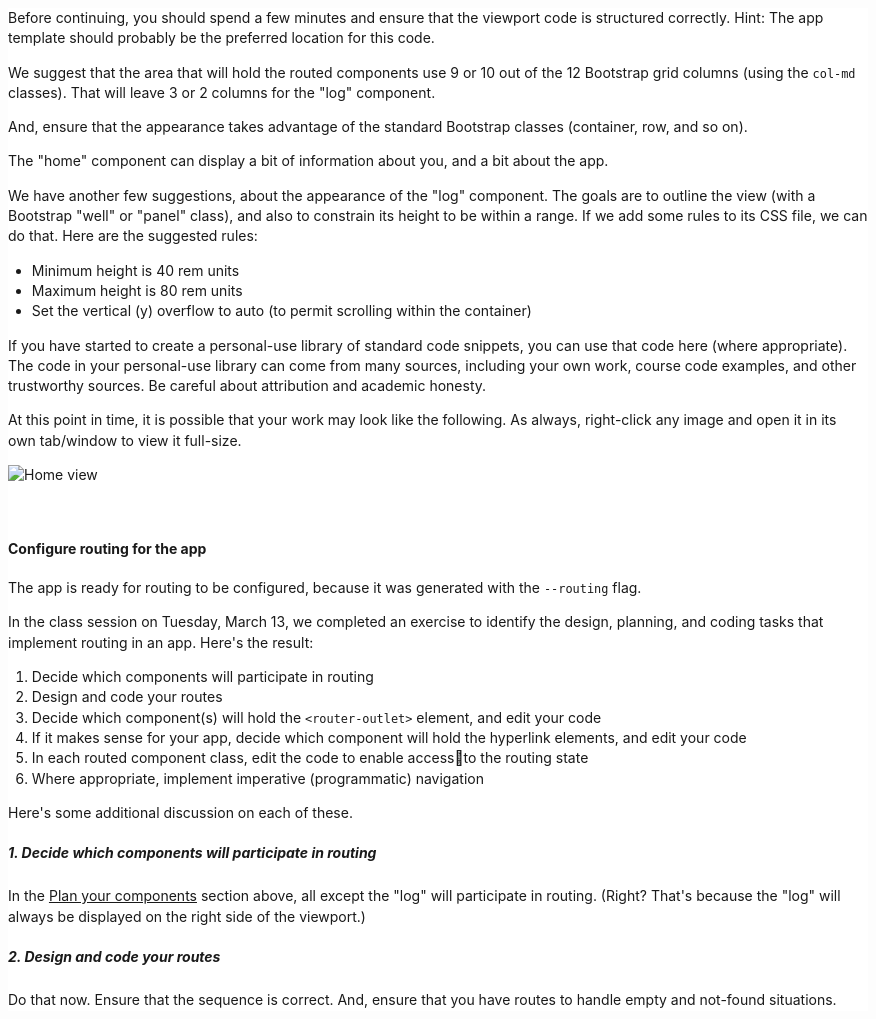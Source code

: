 Before continuing, you should spend a few minutes and ensure that the viewport code is structured correctly. Hint: The app template should probably be the preferred location for this code.  

We suggest that the area that will hold the routed components use 9 or 10 out of the 12 Bootstrap grid columns (using the `col-md` classes). That will leave 3 or 2 columns for the "log" component.

And, ensure that the appearance takes advantage of the standard Bootstrap classes (container, row, and so on). 

The "home" component can display a bit of information about you, and a bit about the app. 

We have another few suggestions, about the appearance of the "log" component. The goals are to outline the view (with a Bootstrap "well" or "panel" class), and also to constrain its height to be within a range. If we add some rules to its CSS file, we can do that. Here are the suggested rules:
* Minimum height is 40 rem units
* Maximum height is 80 rem units
* Set the vertical (y) overflow to auto (to permit scrolling within the container)

If you have started to create a personal-use library of standard code snippets, you can use that code here (where appropriate). The code in your personal-use library can come from many sources, including your own work, course code examples, and other trustworthy sources. Be careful about attribution and academic honesty.  

At this point in time, it is possible that your work may look like the following. As always, right-click any image and open it in its own tab/window to view it full-size.

![Home view](../media/a4/home-v1.png)

<br>

#### Configure routing for the app

The app is ready for routing to be configured, because it was generated with the `--routing` flag. 

In the class session on Tuesday, March 13, we completed an exercise to identify the design, planning, and coding tasks that implement routing in an app. Here's the result:
1. Decide which components will participate in routing
2. Design and code your routes
3. Decide which component(s) will hold the `<router-outlet>` element, and edit your code
4. If it makes sense for your app, decide which component will hold the hyperlink elements, and edit your code 
5. In each routed component class, edit the code to enable accessto the routing state
6. Where appropriate, implement imperative (programmatic) navigation

Here's some additional discussion on each of these. 

##### 1. Decide which components will participate in routing

In the [Plan your components](#plan-your-components) section above, all except the "log" will participate in routing. (Right? That's because the "log" will always be displayed on the right side of the viewport.)

##### 2. Design and code your routes

Do that now. Ensure that the sequence is correct. And, ensure that you have routes to handle empty and not-found situations. 
